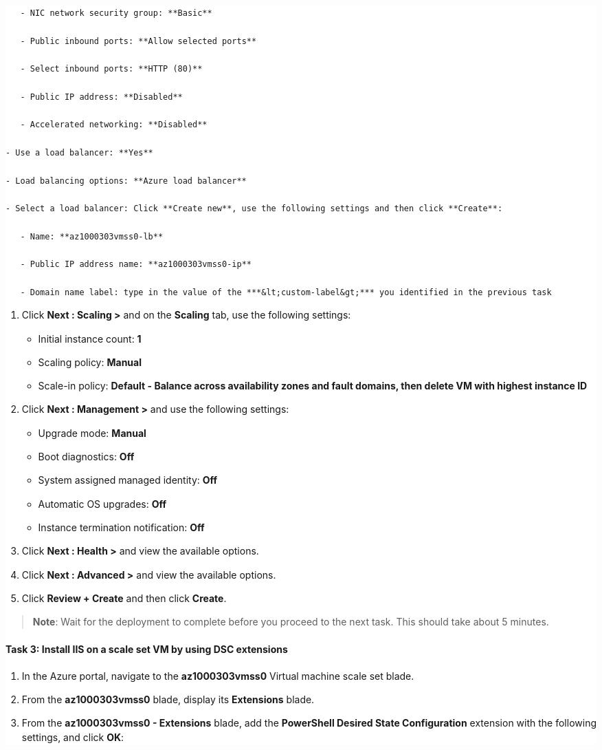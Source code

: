        - NIC network security group: **Basic**

       - Public inbound ports: **Allow selected ports**

       - Select inbound ports: **HTTP (80)**

       - Public IP address: **Disabled**

       - Accelerated networking: **Disabled**

    - Use a load balancer: **Yes**

    - Load balancing options: **Azure load balancer**

    - Select a load balancer: Click **Create new**, use the following settings and then click **Create**:

       - Name: **az1000303vmss0-lb**

       - Public IP address name: **az1000303vmss0-ip**

       - Domain name label: type in the value of the ***&lt;custom-label&gt;*** you identified in the previous task

1. Click **Next : Scaling &gt;** and on the **Scaling** tab, use the following settings: 

    - Initial instance count: **1**

    - Scaling policy: **Manual**

    - Scale-in policy: **Default - Balance across availability zones and fault domains, then delete VM with highest instance ID**

1. Click **Next : Management &gt;** and use the following settings:

    - Upgrade mode: **Manual**

    - Boot diagnostics: **Off**

    - System assigned managed identity: **Off**

    - Automatic OS upgrades: **Off**

    - Instance termination notification: **Off**

1. Click **Next : Health &gt;** and view the available options.

1. Click **Next : Advanced &gt;** and view the available options.

1. Click **Review + Create** and then click **Create**.

> **Note**: Wait for the deployment to complete before you proceed to the next task. This should take about 5 minutes.


#### Task 3: Install IIS on a scale set VM by using DSC extensions

1. In the Azure portal, navigate to the **az1000303vmss0** Virtual machine scale set blade.

1. From the **az1000303vmss0** blade, display its **Extensions** blade.

1. From the **az1000303vmss0 - Extensions** blade, add the **PowerShell Desired State Configuration** extension with the following settings, and click **OK**:
